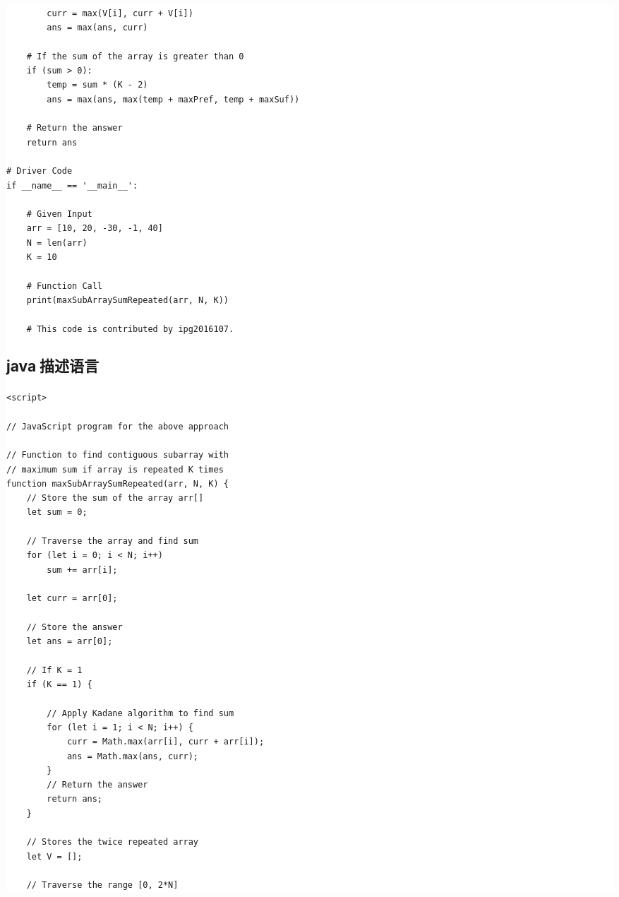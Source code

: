 ```
        curr = max(V[i], curr + V[i])
        ans = max(ans, curr)

    # If the sum of the array is greater than 0
    if (sum > 0):
        temp = sum * (K - 2)
        ans = max(ans, max(temp + maxPref, temp + maxSuf))

    # Return the answer
    return ans

# Driver Code
if __name__ == '__main__':

    # Given Input
    arr = [10, 20, -30, -1, 40]
    N = len(arr)
    K = 10

    # Function Call
    print(maxSubArraySumRepeated(arr, N, K))

    # This code is contributed by ipg2016107.
```

## java 描述语言

```
<script>

// JavaScript program for the above approach

// Function to find contiguous subarray with
// maximum sum if array is repeated K times
function maxSubArraySumRepeated(arr, N, K) {
    // Store the sum of the array arr[]
    let sum = 0;

    // Traverse the array and find sum
    for (let i = 0; i < N; i++)
        sum += arr[i];

    let curr = arr[0];

    // Store the answer
    let ans = arr[0];

    // If K = 1
    if (K == 1) {

        // Apply Kadane algorithm to find sum
        for (let i = 1; i < N; i++) {
            curr = Math.max(arr[i], curr + arr[i]);
            ans = Math.max(ans, curr);
        }
        // Return the answer
        return ans;
    }

    // Stores the twice repeated array
    let V = [];

    // Traverse the range [0, 2*N]
```
